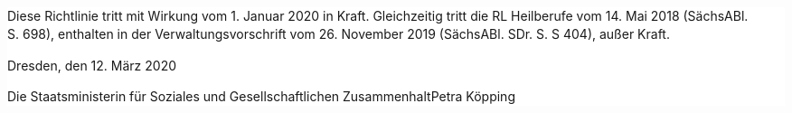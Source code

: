 Diese Richtlinie tritt mit Wirkung vom 1. Januar 2020 in Kraft. Gleichzeitig tritt die RL Heilberufe vom 14. Mai 2018 (SächsABl. S. 698), enthalten in der Verwaltungsvorschrift vom 26. November 2019 (SächsABl. SDr. S. S 404), außer Kraft.

Dresden, den 12. März 2020

Die Staatsministerin für Soziales und Gesellschaftlichen ZusammenhaltPetra Köpping

